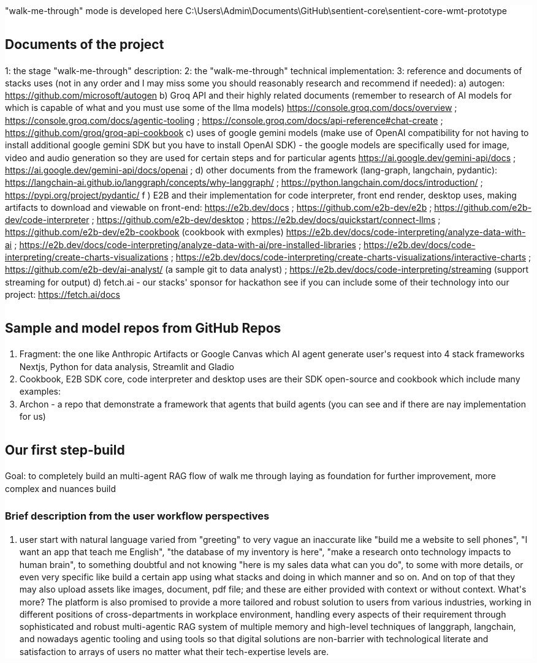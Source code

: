  "walk-me-through" mode is developed here C:\Users\Admin\Documents\GitHub\sentient-core\sentient-core-wmt-prototype

## Documents of the project
1: the stage "walk-me-through" description: 
2: the "walk-me-through" technical implementation:
3: reference and documents of stacks uses (not in any order and I may miss some you should reasonably research and recommend if needed):
a) autogen: https://github.com/microsoft/autogen 
b) Groq API and their highly related documents (remember to research of AI models for which is capable of what and you must use some of the llma models) https://console.groq.com/docs/overview ; https://console.groq.com/docs/agentic-tooling ; https://console.groq.com/docs/api-reference#chat-create ; https://github.com/groq/groq-api-cookbook
c) uses of google gemini models (make use of OpenAI compatibility for not having to install additional google gemini SDK but you have to install OpenAI SDK) - the google models are specifically used for image, video and audio generation so they are used for certain steps and for particular agents https://ai.google.dev/gemini-api/docs ; https://ai.google.dev/gemini-api/docs/openai ; 
d) other documents from the framework (lang-graph, langchain, pydantic): https://langchain-ai.github.io/langgraph/concepts/why-langgraph/ ; https://python.langchain.com/docs/introduction/ ; https://pypi.org/project/pydantic/
f ) E2B and their implementation for code interpreter, front end render, desktop uses, making artifacts to download and viewable on front-end: https://e2b.dev/docs ; https://github.com/e2b-dev/e2b ; https://github.com/e2b-dev/code-interpreter ; https://github.com/e2b-dev/desktop ; https://e2b.dev/docs/quickstart/connect-llms ; https://github.com/e2b-dev/e2b-cookbook (cookbook with exmples)
https://e2b.dev/docs/code-interpreting/analyze-data-with-ai ; https://e2b.dev/docs/code-interpreting/analyze-data-with-ai/pre-installed-libraries ; https://e2b.dev/docs/code-interpreting/create-charts-visualizations ; 
https://e2b.dev/docs/code-interpreting/create-charts-visualizations/interactive-charts ; https://github.com/e2b-dev/ai-analyst/ (a sample git to data analyst) ; https://e2b.dev/docs/code-interpreting/streaming (support streaming for output)
d) fetch.ai - our stacks' sponsor for hackathon see if you can include some of their technology into our project: https://fetch.ai/docs


## Sample and model repos from GitHub Repos

1) Fragment: the one like Anthropic Artifacts or Google Canvas which AI agent generate user's request into 4 stack frameworks Nextjs, Python for data analysis, Streamlit and Gladio
2) Cookbook, E2B SDK core, code interpreter and desktop uses are their SDK open-source and cookbook which include many examples: 
3) Archon - a repo that demonstrate a framework that agents that build agents (you can see and if there are nay implementation for us)

## Our first step-build 

Goal: to completely build an multi-agent RAG flow of walk me through laying as foundation for further improvement, more complex and nuances build 

### Brief description from the user workflow perspectives

1. user start with natural language varied from "greeting" to very vague an inaccurate like "build me a website to sell phones", "I want an app that teach me English", "the database of my inventory is here", "make a research onto technology impacts to human brain", to something doubtful and not knowing "here is my sales data what can you do", to some with more details, or even very specific like build a certain app using what stacks and doing in which manner and so on. And on top of that they may also upload assets like images, document, pdf file; and these are either provided with context or without context. What's more? The platform is also promised to provide a more tailored and robust solution to users from various industries, working in different positions of cross-departments in workplace environment, handling every aspects of their requirement through sophisticated and robust multi-agentic RAG system of multiple memory and high-level techniques of langgraph, langchain, and nowadays agentic tooling and using tools so that digital solutions are non-barrier with technological literate and satisfaction to arrays of users no matter what their tech-expertise levels are. 
